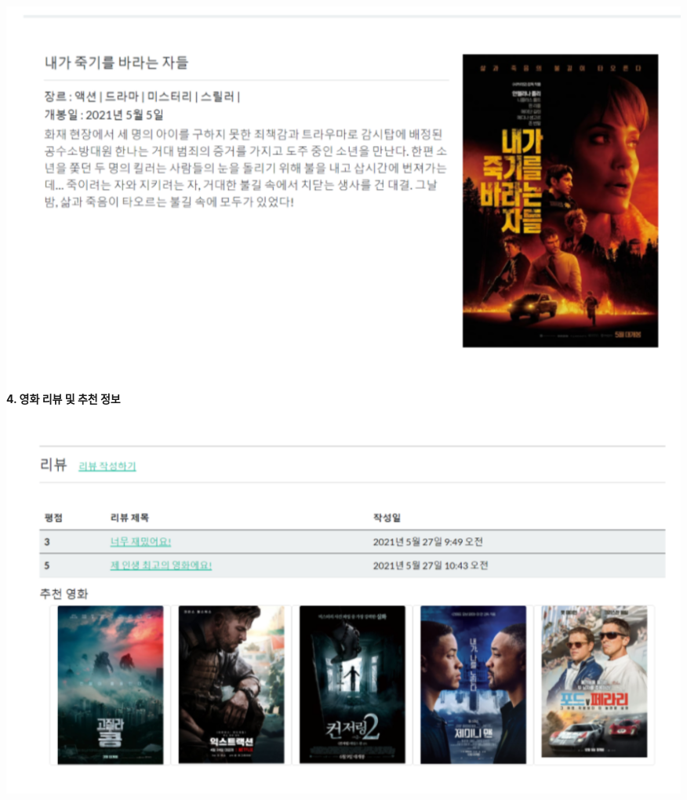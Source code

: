 ![image-20210527143558103](README.assets/image-20210527143558103.png)

#### 4. 영화 리뷰 및 추천 정보

![image-20210527143615825](README.assets/image-20210527143615825.png)
